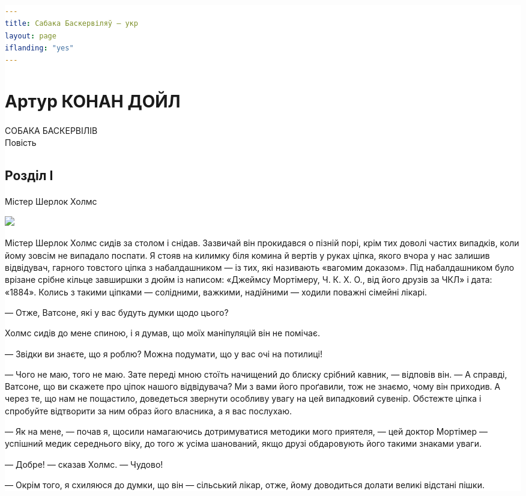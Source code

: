 ```yaml
---
title: Сабака Баскервіляў — укр
layout: page
iflanding: "yes"
---
```



# Артур КОНАН ДОЙЛ  
СОБАКА БАСКЕРВІЛІВ  
Повість


## Розділ I  
Містер Шерлок Холмс

![](i_001.png)

Містер Шерлок Холмс сидів за столом і снідав. Зазвичай він прокидався о
пізній порі, крім тих доволі частих випадків, коли йому зовсім не
випадало поспати. Я стояв на килимку біля комина й вертів у руках
ціпка, якого вчора у нас залишив відвідувач, гарного товстого ціпка з
набалдашником — із тих, які називають «вагомим доказом». Під
набалдашником було врізане срібне кільце завширшки з дюйм із
написом: «Джеймсу Мортімеру, Ч. К. X. О., від його друзів за ЧКЛ» і
дата: «1884». Колись з такими ціпками — солідними, важкими, надійними
— ходили поважні сімейні лікарі.

— Отже, Ватсоне, які у вас будуть думки щодо цього?

Холмс сидів до мене спиною, і я думав, що моїх маніпуляцій він не
помічає.

— Звідки ви знаєте, що я роблю? Можна подумати, що у вас очі на
потилиці\!

— Чого не маю, того не маю. Зате переді мною стоїть начищений до блиску
срібний кавник, — відповів він. — А справді, Ватсоне, що ви скажете про
ціпок нашого відвідувача? Ми з вами його проґавили, тож не знаємо, чому
він приходив. А через те, що нам не пощастило, доведеться звернути
особливу увагу на цей випадковий сувенір. Обстежте ціпка і
спробуйте відтворити за ним образ його власника, а я вас
послухаю.

— Як на мене, — почав я, щосили намагаючись дотримуватися методики мого
приятеля, — цей доктор Мортімер — успішний медик середнього віку, до
того ж усіма шанований, якщо друзі обдаровують його такими знаками
уваги.

— Добре\! — сказав Холмс. — Чудово\!

— Окрім того, я схиляюся до думки, що він — сільський лікар, отже, йому
доводиться долати великі відстані пішки.
